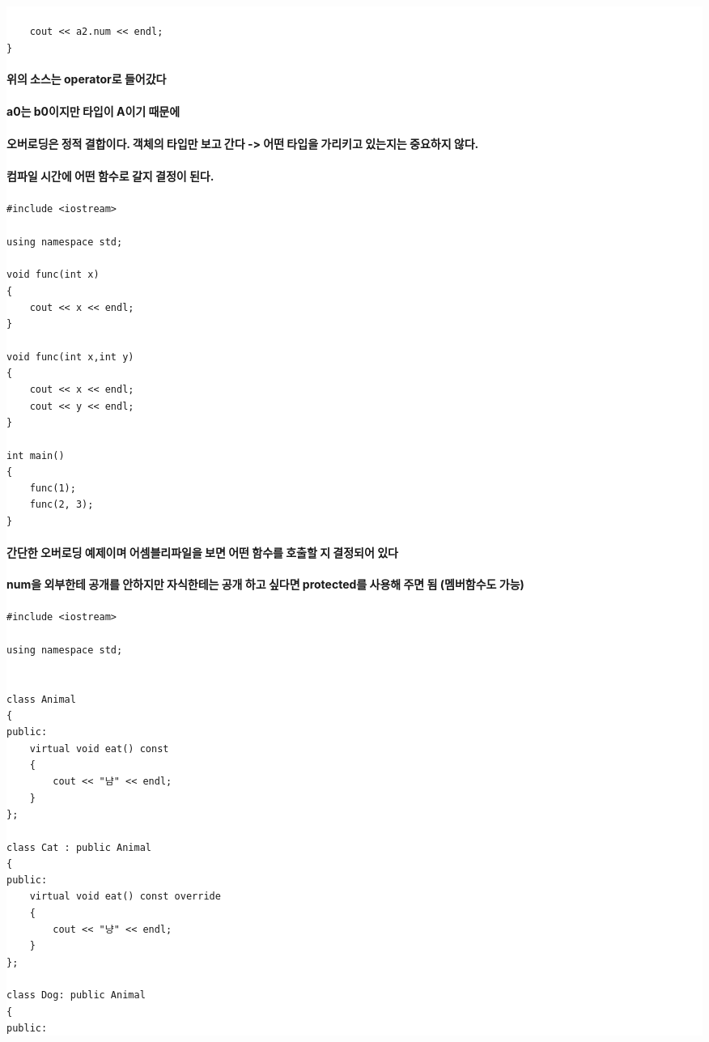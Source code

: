 ```

	cout << a2.num << endl;
}
```
#### 위의 소스는 operator로 들어갔다 
#### a0는 b0이지만 타입이 A이기 때문에 
#### 오버로딩은 정적 결합이다. 객체의 타입만 보고 간다 -> 어떤 타입을 가리키고 있는지는 중요하지 않다.
#### 컴파일 시간에 어떤 함수로 갈지 결정이 된다.
```
#include <iostream>

using namespace std;

void func(int x)
{
	cout << x << endl;
}

void func(int x,int y)
{
	cout << x << endl;
	cout << y << endl;
}

int main() 
{
	func(1);
	func(2, 3);
}
```
#### 간단한 오버로딩 예제이며 어셈블리파일을 보면 어떤 함수를 호출할 지 결정되어 있다
#### num을 외부한테 공개를 안하지만 자식한테는 공개 하고 싶다면 protected를 사용해 주면 됨 (멤버함수도 가능)
```
#include <iostream>

using namespace std;


class Animal
{
public:
	virtual void eat() const
	{
		cout << "냠" << endl;
	}
};

class Cat : public Animal
{
public:
	virtual void eat() const override
	{
		cout << "냥" << endl;
	}
};

class Dog: public Animal
{
public:
```